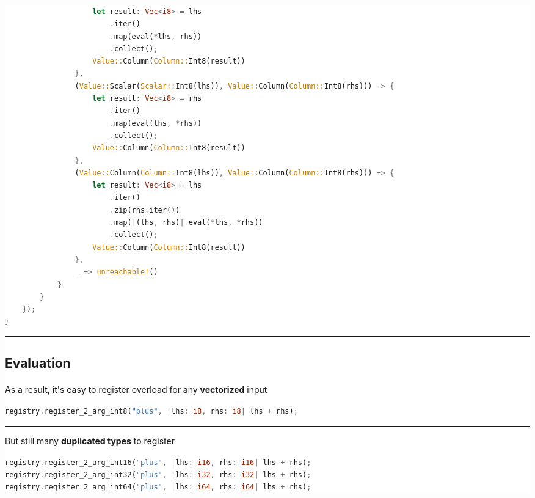 ```rust
                    let result: Vec<i8> = lhs
                        .iter()
                        .map(eval(*lhs, rhs))
                        .collect();
                    Value::Column(Column::Int8(result))
                },
                (Value::Scalar(Scalar::Int8(lhs)), Value::Column(Column::Int8(rhs))) => {
                    let result: Vec<i8> = rhs
                        .iter()
                        .map(eval(lhs, *rhs))
                        .collect();
                    Value::Column(Column::Int8(result))
                },
                (Value::Column(Column::Int8(lhs)), Value::Column(Column::Int8(rhs))) => {
                    let result: Vec<i8> = lhs
                        .iter()
                        .zip(rhs.iter())
                        .map(|(lhs, rhs)| eval(*lhs, *rhs))
                        .collect();
                    Value::Column(Column::Int8(result))
                },
                _ => unreachable!()
            }
        }
    });
}
```

</div>
</div>

---

<div class="grid grid-cols-2 gap-20">
<div>

## Evaluation

</div>
<div>

As a result, it's easy to register overload for any **vectorized** input

```rust
registry.register_2_arg_int8("plus", |lhs: i8, rhs: i8| lhs + rhs);
```

<hr/>

But still many **duplicated types** to register

```rust
registry.register_2_arg_int16("plus", |lhs: i16, rhs: i16| lhs + rhs);
registry.register_2_arg_int32("plus", |lhs: i32, rhs: i32| lhs + rhs);
registry.register_2_arg_int64("plus", |lhs: i64, rhs: i64| lhs + rhs);
```
